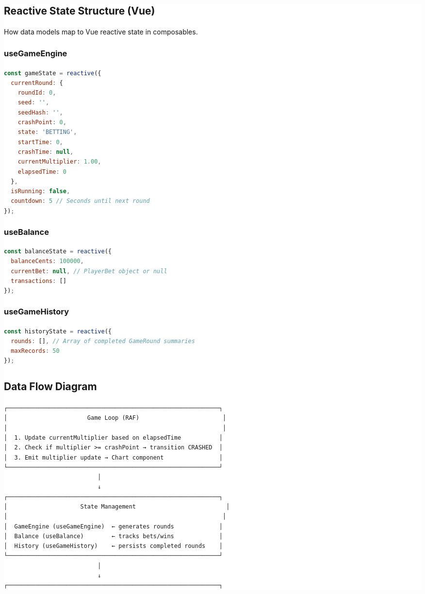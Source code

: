 ## Reactive State Structure (Vue)

How data models map to Vue reactive state in composables.

### useGameEngine

```javascript
const gameState = reactive({
  currentRound: {
    roundId: 0,
    seed: '',
    seedHash: '',
    crashPoint: 0,
    state: 'BETTING',
    startTime: 0,
    crashTime: null,
    currentMultiplier: 1.00,
    elapsedTime: 0
  },
  isRunning: false,
  countdown: 5 // Seconds until next round
});
```

### useBalance

```javascript
const balanceState = reactive({
  balanceCents: 100000,
  currentBet: null, // PlayerBet object or null
  transactions: []
});
```

### useGameHistory

```javascript
const historyState = reactive({
  rounds: [], // Array of completed GameRound summaries
  maxRecords: 50
});
```

## Data Flow Diagram

```
┌─────────────────────────────────────────────────────────────┐
│                       Game Loop (RAF)                        │
│                                                              │
│  1. Update currentMultiplier based on elapsedTime           │
│  2. Check if multiplier >= crashPoint → transition CRASHED  │
│  3. Emit multiplier update → Chart component                │
└─────────────────────────────────────────────────────────────┘
                           │
                           ↓
┌─────────────────────────────────────────────────────────────┐
│                     State Management                          │
│                                                              │
│  GameEngine (useGameEngine)  ← generates rounds             │
│  Balance (useBalance)        ← tracks bets/wins             │
│  History (useGameHistory)    ← persists completed rounds    │
└─────────────────────────────────────────────────────────────┘
                           │
                           ↓
┌─────────────────────────────────────────────────────────────┐
```